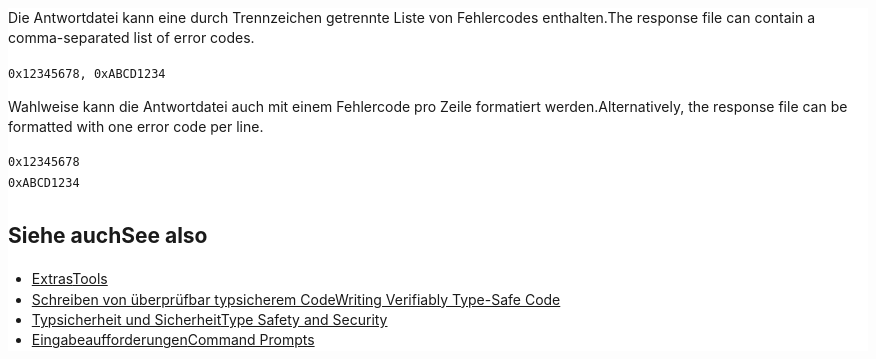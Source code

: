  <span data-ttu-id="65b33-183">Die Antwortdatei kann eine durch Trennzeichen getrennte Liste von Fehlercodes enthalten.</span><span class="sxs-lookup"><span data-stu-id="65b33-183">The response file can contain a comma-separated list of error codes.</span></span>  
  
```  
0x12345678, 0xABCD1234  
```  
  
 <span data-ttu-id="65b33-184">Wahlweise kann die Antwortdatei auch mit einem Fehlercode pro Zeile formatiert werden.</span><span class="sxs-lookup"><span data-stu-id="65b33-184">Alternatively, the response file can be formatted with one error code per line.</span></span>  
  
```  
0x12345678  
0xABCD1234  
```  
  
## <a name="see-also"></a><span data-ttu-id="65b33-185">Siehe auch</span><span class="sxs-lookup"><span data-stu-id="65b33-185">See also</span></span>

- [<span data-ttu-id="65b33-186">Extras</span><span class="sxs-lookup"><span data-stu-id="65b33-186">Tools</span></span>](../../../docs/framework/tools/index.md)
- [<span data-ttu-id="65b33-187">Schreiben von überprüfbar typsicherem Code</span><span class="sxs-lookup"><span data-stu-id="65b33-187">Writing Verifiably Type-Safe Code</span></span>](../../../docs/framework/misc/code-access-security-basics.md#typesafe_code)
- [<span data-ttu-id="65b33-188">Typsicherheit und Sicherheit</span><span class="sxs-lookup"><span data-stu-id="65b33-188">Type Safety and Security</span></span>](../../standard/security/key-security-concepts.md#type-safety-and-security)
- [<span data-ttu-id="65b33-189">Eingabeaufforderungen</span><span class="sxs-lookup"><span data-stu-id="65b33-189">Command Prompts</span></span>](../../../docs/framework/tools/developer-command-prompt-for-vs.md)
